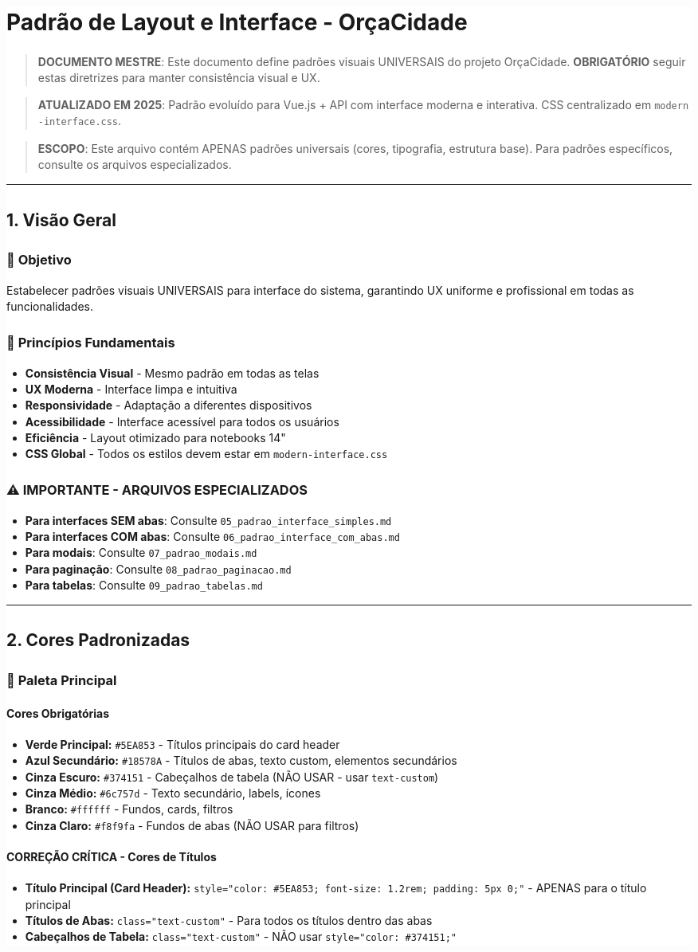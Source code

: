 # Padrão de Layout e Interface - OrçaCidade

> **DOCUMENTO MESTRE**: Este documento define padrões visuais UNIVERSAIS do projeto OrçaCidade. **OBRIGATÓRIO** seguir estas diretrizes para manter consistência visual e UX.

> **ATUALIZADO EM 2025**: Padrão evoluído para Vue.js + API com interface moderna e interativa. CSS centralizado em `modern-interface.css`.

> **ESCOPO**: Este arquivo contém APENAS padrões universais (cores, tipografia, estrutura base). Para padrões específicos, consulte os arquivos especializados.

---

## 1. Visão Geral

### 🎯 **Objetivo**
Estabelecer padrões visuais UNIVERSAIS para interface do sistema, garantindo UX uniforme e profissional em todas as funcionalidades.

### 🎨 **Princípios Fundamentais**
- **Consistência Visual** - Mesmo padrão em todas as telas
- **UX Moderna** - Interface limpa e intuitiva
- **Responsividade** - Adaptação a diferentes dispositivos
- **Acessibilidade** - Interface acessível para todos os usuários
- **Eficiência** - Layout otimizado para notebooks 14"
- **CSS Global** - Todos os estilos devem estar em `modern-interface.css`

### ⚠️ **IMPORTANTE - ARQUIVOS ESPECIALIZADOS**
- **Para interfaces SEM abas**: Consulte `05_padrao_interface_simples.md`
- **Para interfaces COM abas**: Consulte `06_padrao_interface_com_abas.md`
- **Para modais**: Consulte `07_padrao_modais.md`
- **Para paginação**: Consulte `08_padrao_paginacao.md`
- **Para tabelas**: Consulte `09_padrao_tabelas.md`

---

## 2. Cores Padronizadas

### 🎨 **Paleta Principal**

#### **Cores Obrigatórias**
- **Verde Principal:** `#5EA853` - Títulos principais do card header
- **Azul Secundário:** `#18578A` - Títulos de abas, texto custom, elementos secundários
- **Cinza Escuro:** `#374151` - Cabeçalhos de tabela (NÃO USAR - usar `text-custom`)
- **Cinza Médio:** `#6c757d` - Texto secundário, labels, ícones
- **Branco:** `#ffffff` - Fundos, cards, filtros
- **Cinza Claro:** `#f8f9fa` - Fundos de abas (NÃO USAR para filtros)

#### **CORREÇÃO CRÍTICA - Cores de Títulos**
- **Título Principal (Card Header):** `style="color: #5EA853; font-size: 1.2rem; padding: 5px 0;"` - APENAS para o título principal
- **Títulos de Abas:** `class="text-custom"` - Para todos os títulos dentro das abas
- **Cabeçalhos de Tabela:** `class="text-custom"` - NÃO usar `style="color: #374151;"`
